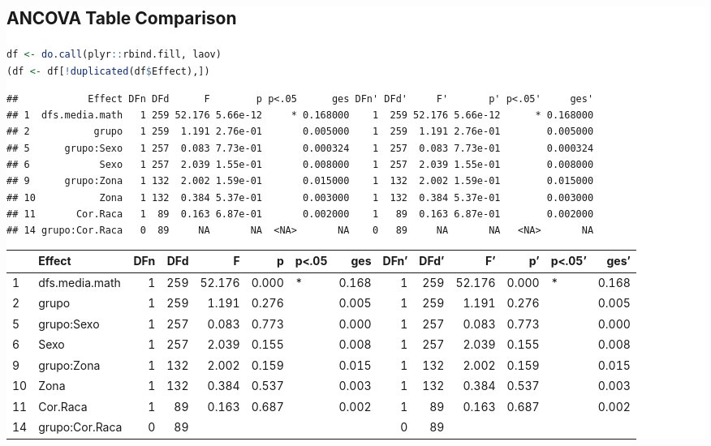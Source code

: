 ## ANCOVA Table Comparison

``` r
df <- do.call(plyr::rbind.fill, laov)
(df <- df[!duplicated(df$Effect),])
```

    ##            Effect DFn DFd      F        p p<.05      ges DFn' DFd'     F'       p' p<.05'     ges'
    ## 1  dfs.media.math   1 259 52.176 5.66e-12     * 0.168000    1  259 52.176 5.66e-12      * 0.168000
    ## 2           grupo   1 259  1.191 2.76e-01       0.005000    1  259  1.191 2.76e-01        0.005000
    ## 5      grupo:Sexo   1 257  0.083 7.73e-01       0.000324    1  257  0.083 7.73e-01        0.000324
    ## 6            Sexo   1 257  2.039 1.55e-01       0.008000    1  257  2.039 1.55e-01        0.008000
    ## 9      grupo:Zona   1 132  2.002 1.59e-01       0.015000    1  132  2.002 1.59e-01        0.015000
    ## 10           Zona   1 132  0.384 5.37e-01       0.003000    1  132  0.384 5.37e-01        0.003000
    ## 11       Cor.Raca   1  89  0.163 6.87e-01       0.002000    1   89  0.163 6.87e-01        0.002000
    ## 14 grupo:Cor.Raca   0  89     NA       NA  <NA>       NA    0   89     NA       NA   <NA>       NA

|     | Effect         | DFn | DFd |      F |     p | p\<.05 |   ges | DFn’ | DFd’ |     F’ |    p’ | p\<.05’ |  ges’ |
|:----|:---------------|----:|----:|-------:|------:|:-------|------:|-----:|-----:|-------:|------:|:--------|------:|
| 1   | dfs.media.math |   1 | 259 | 52.176 | 0.000 | \*     | 0.168 |    1 |  259 | 52.176 | 0.000 | \*      | 0.168 |
| 2   | grupo          |   1 | 259 |  1.191 | 0.276 |        | 0.005 |    1 |  259 |  1.191 | 0.276 |         | 0.005 |
| 5   | grupo:Sexo     |   1 | 257 |  0.083 | 0.773 |        | 0.000 |    1 |  257 |  0.083 | 0.773 |         | 0.000 |
| 6   | Sexo           |   1 | 257 |  2.039 | 0.155 |        | 0.008 |    1 |  257 |  2.039 | 0.155 |         | 0.008 |
| 9   | grupo:Zona     |   1 | 132 |  2.002 | 0.159 |        | 0.015 |    1 |  132 |  2.002 | 0.159 |         | 0.015 |
| 10  | Zona           |   1 | 132 |  0.384 | 0.537 |        | 0.003 |    1 |  132 |  0.384 | 0.537 |         | 0.003 |
| 11  | Cor.Raca       |   1 |  89 |  0.163 | 0.687 |        | 0.002 |    1 |   89 |  0.163 | 0.687 |         | 0.002 |
| 14  | grupo:Cor.Raca |   0 |  89 |        |       |        |       |    0 |   89 |        |       |         |       |
